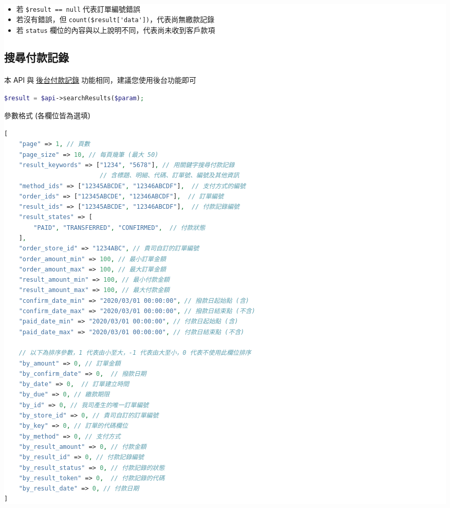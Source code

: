 - 若 `$result == null` 代表訂單編號錯誤
- 若沒有錯誤，但 `count($result['data'])`，代表尚無繳款記錄
- 若 `status` 欄位的內容與以上說明不同，代表尚未收到客戶款項

## 搜尋付款記錄

本 API 與 [後台付款記錄](https://bo-test.richpay.com.tw/report/result) 功能相同，建議您使用後台功能即可

```php
$result = $api->searchResults($param);
```

參數格式 (各欄位皆為選填)

```php
[
    "page" => 1, // 頁數
    "page_size" => 10, // 每頁幾筆 (最大 50)
    "result_keywords" => ["1234", "5678"], // 用關鍵字搜尋付款記錄
                          // 含標題、明細、代碼、訂單號、編號及其他資訊
    "method_ids" => ["12345ABCDE", "12346ABCDF"],  // 支付方式的編號
    "order_ids" => ["12345ABCDE", "12346ABCDF"],  // 訂單編號
    "result_ids" => ["12345ABCDE", "12346ABCDF"],  // 付款記錄編號
    "result_states" => [
        "PAID", "TRANSFERRED", "CONFIRMED",  // 付款狀態
    ],
    "order_store_id" => "1234ABC", // 貴司自訂的訂單編號
    "order_amount_min" => 100, // 最小訂單金額
    "order_amount_max" => 100, // 最大訂單金額
    "result_amount_min" => 100, // 最小付款金額
    "result_amount_max" => 100, // 最大付款金額
    "confirm_date_min" => "2020/03/01 00:00:00", // 撥款日起始點 (含)
    "confirm_date_max" => "2020/03/01 00:00:00", // 撥款日結束點 (不含)
    "paid_date_min" => "2020/03/01 00:00:00", // 付款日起始點 (含)
    "paid_date_max" => "2020/03/01 00:00:00", // 付款日結束點 (不含)
    
    // 以下為排序參數，1 代表由小至大，-1 代表由大至小，0 代表不使用此欄位排序
    "by_amount" => 0, // 訂單金額
    "by_confirm_date" => 0,  // 撥款日期
    "by_date" => 0,  // 訂單建立時間
    "by_due" => 0, // 繳款期限
    "by_id" => 0, // 我司產生的唯一訂單編號
    "by_store_id" => 0, // 貴司自訂的訂單編號
    "by_key" => 0, // 訂單的代碼欄位
    "by_method" => 0, // 支付方式
    "by_result_amount" => 0, // 付款金額
    "by_result_id" => 0, // 付款記錄編號
    "by_result_status" => 0, // 付款記錄的狀態
    "by_result_token" => 0,  // 付款記錄的代碼
    "by_result_date" => 0, // 付款日期
]
```
